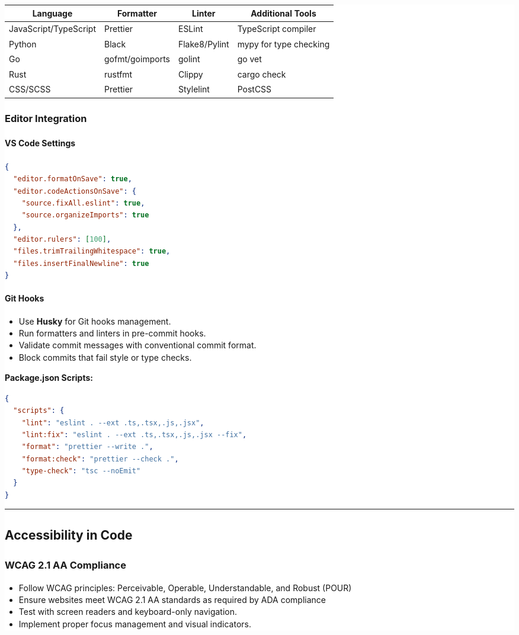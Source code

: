 | Language   | Formatter | Linter | Additional Tools |
|------------|-----------|--------|------------------|
| JavaScript/TypeScript | Prettier | ESLint | TypeScript compiler |
| Python | Black | Flake8/Pylint | mypy for type checking |
| Go | gofmt/goimports | golint | go vet |
| Rust | rustfmt | Clippy | cargo check |
| CSS/SCSS | Prettier | Stylelint | PostCSS |

### Editor Integration

#### VS Code Settings
```json
{
  "editor.formatOnSave": true,
  "editor.codeActionsOnSave": {
    "source.fixAll.eslint": true,
    "source.organizeImports": true
  },
  "editor.rulers": [100],
  "files.trimTrailingWhitespace": true,
  "files.insertFinalNewline": true
}
```

#### Git Hooks
- Use **Husky** for Git hooks management.
- Run formatters and linters in pre-commit hooks.
- Validate commit messages with conventional commit format.
- Block commits that fail style or type checks.

**Package.json Scripts:**
```json
{
  "scripts": {
    "lint": "eslint . --ext .ts,.tsx,.js,.jsx",
    "lint:fix": "eslint . --ext .ts,.tsx,.js,.jsx --fix",
    "format": "prettier --write .",
    "format:check": "prettier --check .",
    "type-check": "tsc --noEmit"
  }
}
```

---

## Accessibility in Code

### WCAG 2.1 AA Compliance
- Follow WCAG principles: Perceivable, Operable, Understandable, and Robust (POUR)
- Ensure websites meet WCAG 2.1 AA standards as required by ADA compliance
- Test with screen readers and keyboard-only navigation.
- Implement proper focus management and visual indicators.
